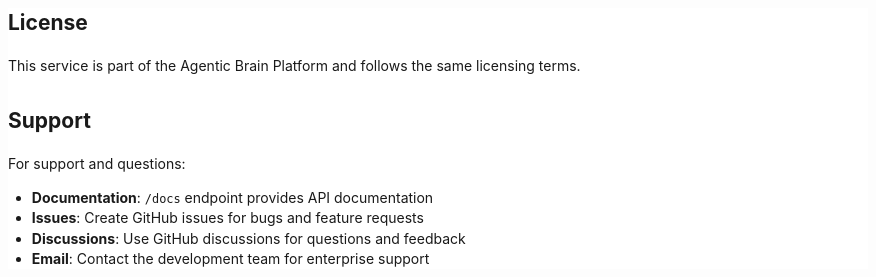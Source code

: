 ## License

This service is part of the Agentic Brain Platform and follows the same licensing terms.

## Support

For support and questions:
- **Documentation**: `/docs` endpoint provides API documentation
- **Issues**: Create GitHub issues for bugs and feature requests
- **Discussions**: Use GitHub discussions for questions and feedback
- **Email**: Contact the development team for enterprise support
